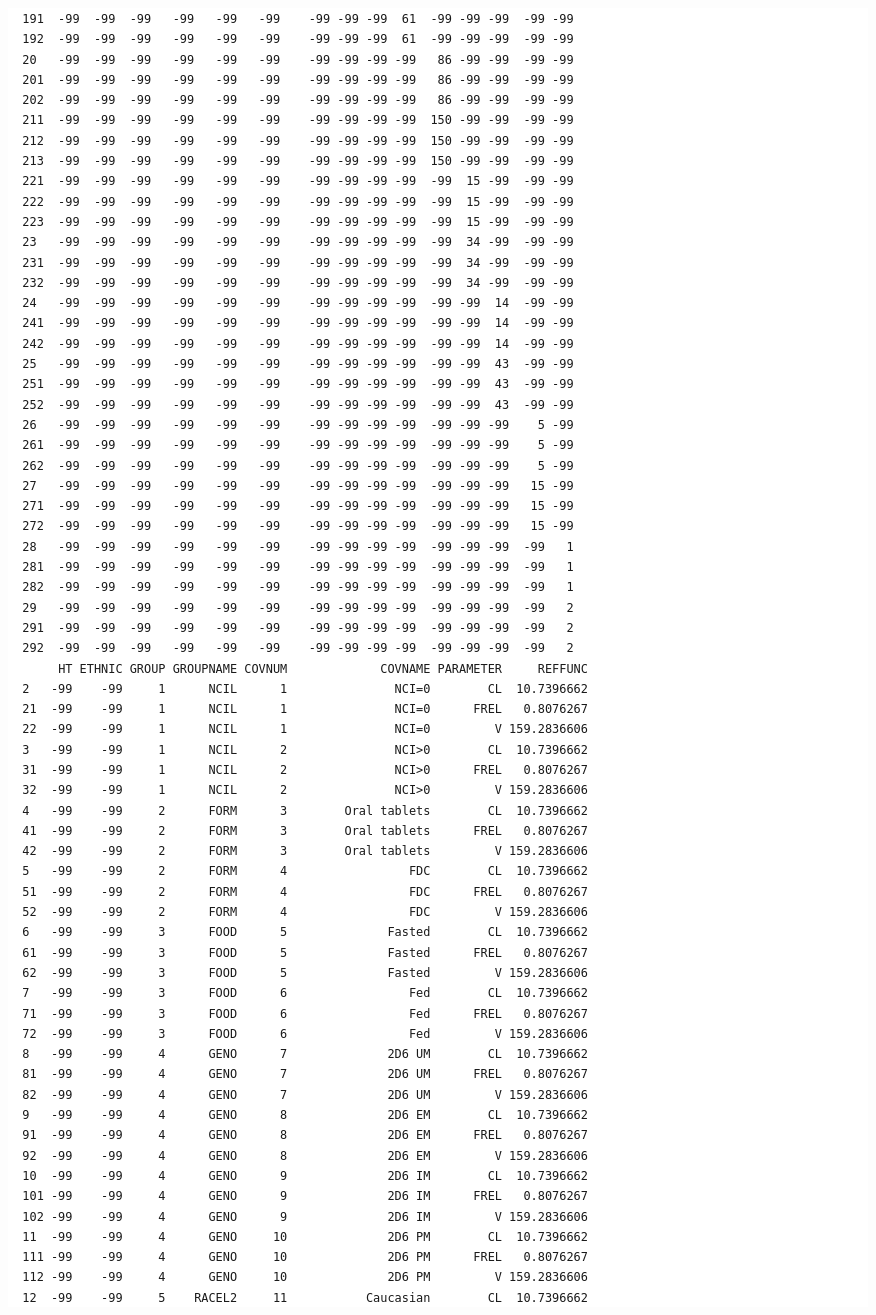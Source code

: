       191  -99  -99  -99   -99   -99   -99    -99 -99 -99  61  -99 -99 -99  -99 -99
      192  -99  -99  -99   -99   -99   -99    -99 -99 -99  61  -99 -99 -99  -99 -99
      20   -99  -99  -99   -99   -99   -99    -99 -99 -99 -99   86 -99 -99  -99 -99
      201  -99  -99  -99   -99   -99   -99    -99 -99 -99 -99   86 -99 -99  -99 -99
      202  -99  -99  -99   -99   -99   -99    -99 -99 -99 -99   86 -99 -99  -99 -99
      211  -99  -99  -99   -99   -99   -99    -99 -99 -99 -99  150 -99 -99  -99 -99
      212  -99  -99  -99   -99   -99   -99    -99 -99 -99 -99  150 -99 -99  -99 -99
      213  -99  -99  -99   -99   -99   -99    -99 -99 -99 -99  150 -99 -99  -99 -99
      221  -99  -99  -99   -99   -99   -99    -99 -99 -99 -99  -99  15 -99  -99 -99
      222  -99  -99  -99   -99   -99   -99    -99 -99 -99 -99  -99  15 -99  -99 -99
      223  -99  -99  -99   -99   -99   -99    -99 -99 -99 -99  -99  15 -99  -99 -99
      23   -99  -99  -99   -99   -99   -99    -99 -99 -99 -99  -99  34 -99  -99 -99
      231  -99  -99  -99   -99   -99   -99    -99 -99 -99 -99  -99  34 -99  -99 -99
      232  -99  -99  -99   -99   -99   -99    -99 -99 -99 -99  -99  34 -99  -99 -99
      24   -99  -99  -99   -99   -99   -99    -99 -99 -99 -99  -99 -99  14  -99 -99
      241  -99  -99  -99   -99   -99   -99    -99 -99 -99 -99  -99 -99  14  -99 -99
      242  -99  -99  -99   -99   -99   -99    -99 -99 -99 -99  -99 -99  14  -99 -99
      25   -99  -99  -99   -99   -99   -99    -99 -99 -99 -99  -99 -99  43  -99 -99
      251  -99  -99  -99   -99   -99   -99    -99 -99 -99 -99  -99 -99  43  -99 -99
      252  -99  -99  -99   -99   -99   -99    -99 -99 -99 -99  -99 -99  43  -99 -99
      26   -99  -99  -99   -99   -99   -99    -99 -99 -99 -99  -99 -99 -99    5 -99
      261  -99  -99  -99   -99   -99   -99    -99 -99 -99 -99  -99 -99 -99    5 -99
      262  -99  -99  -99   -99   -99   -99    -99 -99 -99 -99  -99 -99 -99    5 -99
      27   -99  -99  -99   -99   -99   -99    -99 -99 -99 -99  -99 -99 -99   15 -99
      271  -99  -99  -99   -99   -99   -99    -99 -99 -99 -99  -99 -99 -99   15 -99
      272  -99  -99  -99   -99   -99   -99    -99 -99 -99 -99  -99 -99 -99   15 -99
      28   -99  -99  -99   -99   -99   -99    -99 -99 -99 -99  -99 -99 -99  -99   1
      281  -99  -99  -99   -99   -99   -99    -99 -99 -99 -99  -99 -99 -99  -99   1
      282  -99  -99  -99   -99   -99   -99    -99 -99 -99 -99  -99 -99 -99  -99   1
      29   -99  -99  -99   -99   -99   -99    -99 -99 -99 -99  -99 -99 -99  -99   2
      291  -99  -99  -99   -99   -99   -99    -99 -99 -99 -99  -99 -99 -99  -99   2
      292  -99  -99  -99   -99   -99   -99    -99 -99 -99 -99  -99 -99 -99  -99   2
           HT ETHNIC GROUP GROUPNAME COVNUM             COVNAME PARAMETER     REFFUNC
      2   -99    -99     1      NCIL      1               NCI=0        CL  10.7396662
      21  -99    -99     1      NCIL      1               NCI=0      FREL   0.8076267
      22  -99    -99     1      NCIL      1               NCI=0         V 159.2836606
      3   -99    -99     1      NCIL      2               NCI>0        CL  10.7396662
      31  -99    -99     1      NCIL      2               NCI>0      FREL   0.8076267
      32  -99    -99     1      NCIL      2               NCI>0         V 159.2836606
      4   -99    -99     2      FORM      3        Oral tablets        CL  10.7396662
      41  -99    -99     2      FORM      3        Oral tablets      FREL   0.8076267
      42  -99    -99     2      FORM      3        Oral tablets         V 159.2836606
      5   -99    -99     2      FORM      4                 FDC        CL  10.7396662
      51  -99    -99     2      FORM      4                 FDC      FREL   0.8076267
      52  -99    -99     2      FORM      4                 FDC         V 159.2836606
      6   -99    -99     3      FOOD      5              Fasted        CL  10.7396662
      61  -99    -99     3      FOOD      5              Fasted      FREL   0.8076267
      62  -99    -99     3      FOOD      5              Fasted         V 159.2836606
      7   -99    -99     3      FOOD      6                 Fed        CL  10.7396662
      71  -99    -99     3      FOOD      6                 Fed      FREL   0.8076267
      72  -99    -99     3      FOOD      6                 Fed         V 159.2836606
      8   -99    -99     4      GENO      7              2D6 UM        CL  10.7396662
      81  -99    -99     4      GENO      7              2D6 UM      FREL   0.8076267
      82  -99    -99     4      GENO      7              2D6 UM         V 159.2836606
      9   -99    -99     4      GENO      8              2D6 EM        CL  10.7396662
      91  -99    -99     4      GENO      8              2D6 EM      FREL   0.8076267
      92  -99    -99     4      GENO      8              2D6 EM         V 159.2836606
      10  -99    -99     4      GENO      9              2D6 IM        CL  10.7396662
      101 -99    -99     4      GENO      9              2D6 IM      FREL   0.8076267
      102 -99    -99     4      GENO      9              2D6 IM         V 159.2836606
      11  -99    -99     4      GENO     10              2D6 PM        CL  10.7396662
      111 -99    -99     4      GENO     10              2D6 PM      FREL   0.8076267
      112 -99    -99     4      GENO     10              2D6 PM         V 159.2836606
      12  -99    -99     5    RACEL2     11           Caucasian        CL  10.7396662